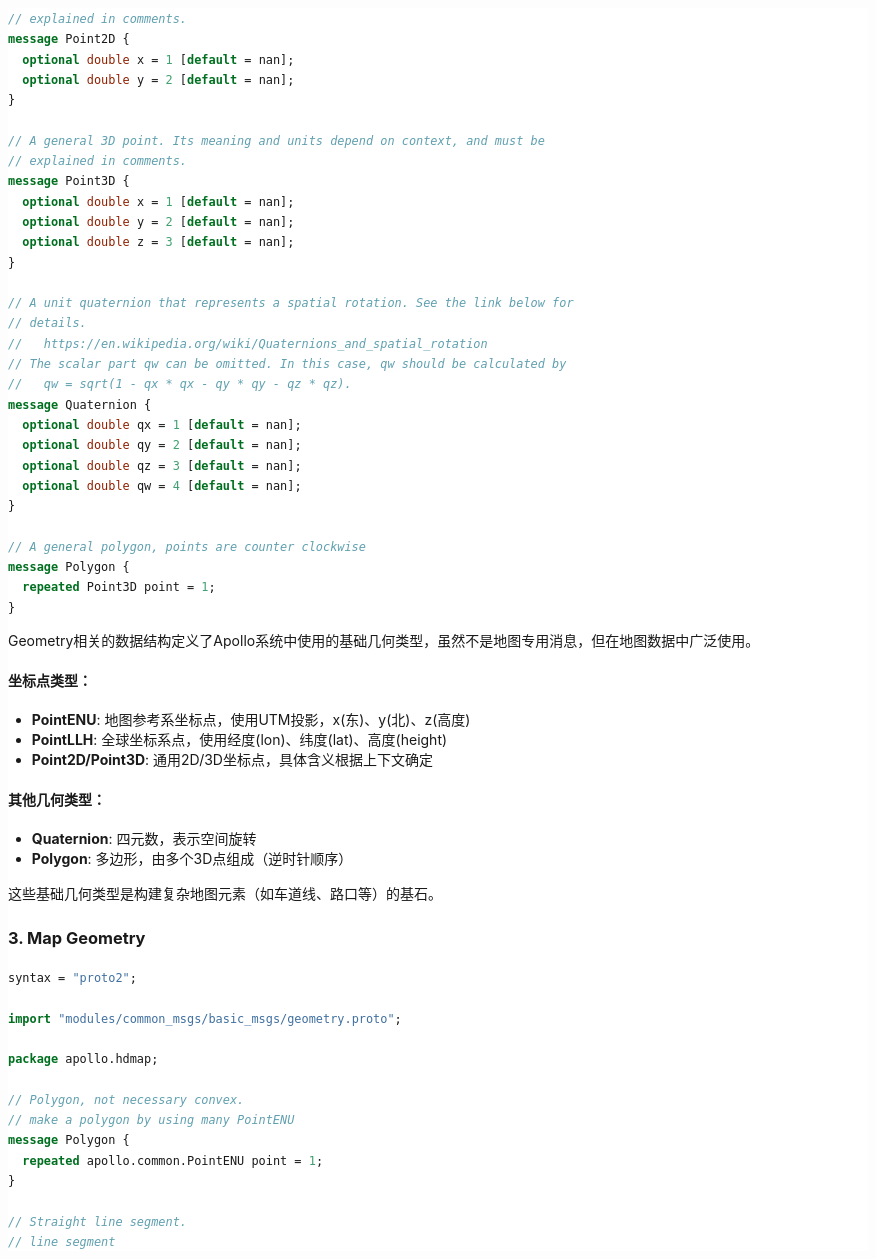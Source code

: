 ```protobuf
// explained in comments.
message Point2D {
  optional double x = 1 [default = nan];
  optional double y = 2 [default = nan];
}

// A general 3D point. Its meaning and units depend on context, and must be
// explained in comments.
message Point3D {
  optional double x = 1 [default = nan];
  optional double y = 2 [default = nan];
  optional double z = 3 [default = nan];
}

// A unit quaternion that represents a spatial rotation. See the link below for
// details.
//   https://en.wikipedia.org/wiki/Quaternions_and_spatial_rotation
// The scalar part qw can be omitted. In this case, qw should be calculated by
//   qw = sqrt(1 - qx * qx - qy * qy - qz * qz).
message Quaternion {
  optional double qx = 1 [default = nan];
  optional double qy = 2 [default = nan];
  optional double qz = 3 [default = nan];
  optional double qw = 4 [default = nan];
}

// A general polygon, points are counter clockwise
message Polygon {
  repeated Point3D point = 1;
}

```

Geometry相关的数据结构定义了Apollo系统中使用的基础几何类型，虽然不是地图专用消息，但在地图数据中广泛使用。

#### 坐标点类型：

-   **PointENU**: 地图参考系坐标点，使用UTM投影，x(东)、y(北)、z(高度)
-   **PointLLH**: 全球坐标系点，使用经度(lon)、纬度(lat)、高度(height)
-   **Point2D/Point3D**: 通用2D/3D坐标点，具体含义根据上下文确定

#### 其他几何类型：

-   **Quaternion**: 四元数，表示空间旋转
-   **Polygon**: 多边形，由多个3D点组成（逆时针顺序）

这些基础几何类型是构建复杂地图元素（如车道线、路口等）的基石。

### 3. Map Geometry

```protobuf
syntax = "proto2";

import "modules/common_msgs/basic_msgs/geometry.proto";

package apollo.hdmap;

// Polygon, not necessary convex.
// make a polygon by using many PointENU
message Polygon {
  repeated apollo.common.PointENU point = 1;
}

// Straight line segment.
// line segment
```